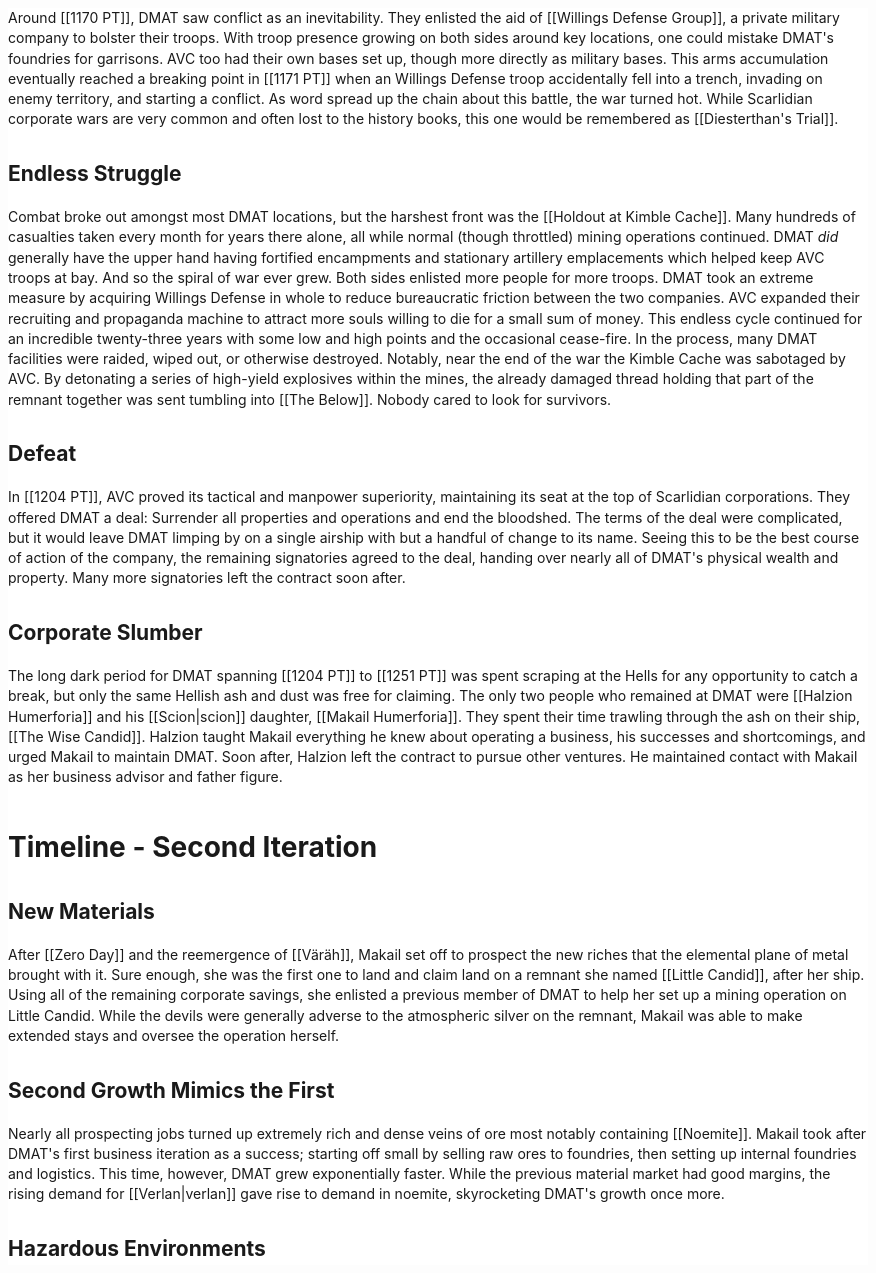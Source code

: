 Around [[1170 PT]], DMAT saw conflict as an inevitability. They enlisted the aid of [[Willings Defense Group]], a private military company to bolster their troops. With troop presence growing on both sides around key locations, one could mistake DMAT's foundries for garrisons. AVC too had their own bases set up, though more directly as military bases. This arms accumulation eventually reached a breaking point in [[1171 PT]] when an Willings Defense troop accidentally fell into a trench, invading on enemy territory, and starting a conflict. As word spread up the chain about this battle, the war turned hot. While Scarlidian corporate wars are very common and often lost to the history books, this one would be remembered as [[Diesterthan's Trial]]. 
## Endless Struggle
Combat broke out amongst most DMAT locations, but the harshest front was the [[Holdout at Kimble Cache]]. Many hundreds of casualties taken every month for years there alone, all while normal (though throttled) mining operations continued. DMAT *did* generally have the upper hand having fortified encampments and stationary artillery emplacements which helped keep AVC troops at bay. 
And so the spiral of war ever grew. Both sides enlisted more people for more troops. DMAT took an extreme measure by acquiring Willings Defense in whole to reduce bureaucratic friction between the two companies. AVC expanded their recruiting and propaganda machine to attract more souls willing to die for a small sum of money. This endless cycle continued for an incredible twenty-three years with some low and high points and the occasional cease-fire. 
In the process, many DMAT facilities were raided, wiped out, or otherwise destroyed. Notably, near the end of the war the Kimble Cache was sabotaged by AVC. By detonating a series of high-yield explosives within the mines, the already damaged thread holding that part of the remnant together was sent tumbling into [[The Below]]. Nobody cared to look for survivors. 
## Defeat
In [[1204 PT]], AVC proved its tactical and manpower superiority, maintaining its seat at the top of Scarlidian corporations. They offered DMAT a deal: Surrender all properties and operations and end the bloodshed. The terms of the deal were complicated, but it would leave DMAT limping by on a single airship with but a handful of change to its name. Seeing this to be the best course of action of the company, the remaining signatories agreed to the deal, handing over nearly all of DMAT's physical wealth and property. Many more signatories left the contract soon after. 
## Corporate Slumber
The long dark period for DMAT spanning [[1204 PT]] to [[1251 PT]] was spent scraping at the Hells for any opportunity to catch a break, but only the same Hellish ash and dust was free for claiming. The only two people who remained at DMAT were [[Halzion Humerforia]] and his [[Scion|scion]] daughter, [[Makail Humerforia]]. They spent their time trawling through the ash on their ship, [[The Wise Candid]]. Halzion taught Makail everything he knew about operating a business, his successes and shortcomings, and urged Makail to maintain DMAT. Soon after, Halzion left the contract to pursue other ventures. He maintained contact with Makail as her business advisor and father figure.
# Timeline - Second Iteration
## New Materials
After [[Zero Day]] and the reemergence of [[Väräh]], Makail set off to prospect the new riches that the elemental plane of metal brought with it. Sure enough, she was the first one to land and claim land on a remnant she named [[Little Candid]], after her ship. Using all of the remaining corporate savings, she enlisted a previous member of DMAT to help her set up a mining operation on Little Candid. While the devils were generally adverse to the atmospheric silver on the remnant, Makail was able to make extended stays and oversee the operation herself. 
## Second Growth Mimics the First
Nearly all prospecting jobs turned up extremely rich and dense veins of ore most notably containing [[Noemite]]. Makail took after DMAT's first business iteration as a success; starting off small by selling raw ores to foundries, then setting up internal foundries and logistics. This time, however, DMAT grew exponentially faster. While the previous material market had good margins, the rising demand for [[Verlan|verlan]] gave rise to demand in noemite, skyrocketing DMAT's growth once more. 
## Hazardous Environments
